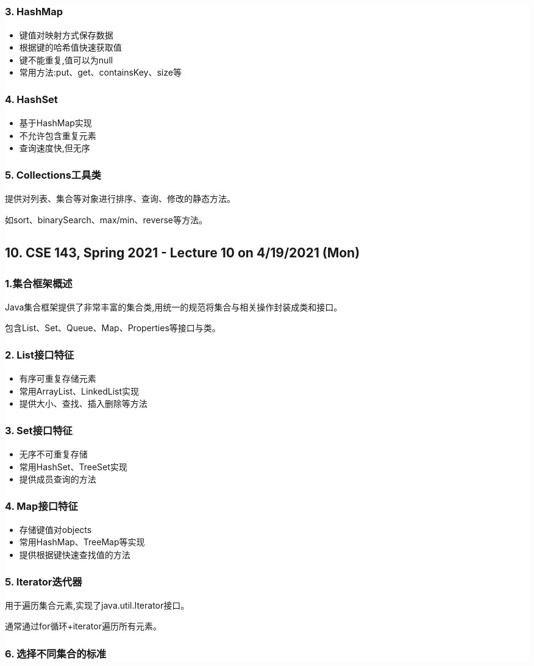 ### 3. HashMap

- 键值对映射方式保存数据
- 根据键的哈希值快速获取值
- 键不能重复,值可以为null
- 常用方法:put、get、containsKey、size等

### 4. HashSet

- 基于HashMap实现
- 不允许包含重复元素
- 查询速度快,但无序

### 5. Collections工具类

提供对列表、集合等对象进行排序、查询、修改的静态方法。

如sort、binarySearch、max/min、reverse等方法。

## 10. CSE 143, Spring 2021 - Lecture 10 on 4/19/2021 (Mon)

### 1.集合框架概述

Java集合框架提供了非常丰富的集合类,用统一的规范将集合与相关操作封装成类和接口。

包含List、Set、Queue、Map、Properties等接口与类。

### 2. List接口特征

- 有序可重复存储元素
- 常用ArrayList、LinkedList实现
- 提供大小、查找、插入删除等方法

### 3. Set接口特征

- 无序不可重复存储
- 常用HashSet、TreeSet实现
- 提供成员查询的方法

### 4. Map接口特征

- 存储键值对objects
- 常用HashMap、TreeMap等实现
- 提供根据键快速查找值的方法

### 5. Iterator迭代器

用于遍历集合元素,实现了java.util.Iterator接口。

通常通过for循环+iterator遍历所有元素。

### 6. 选择不同集合的标准
